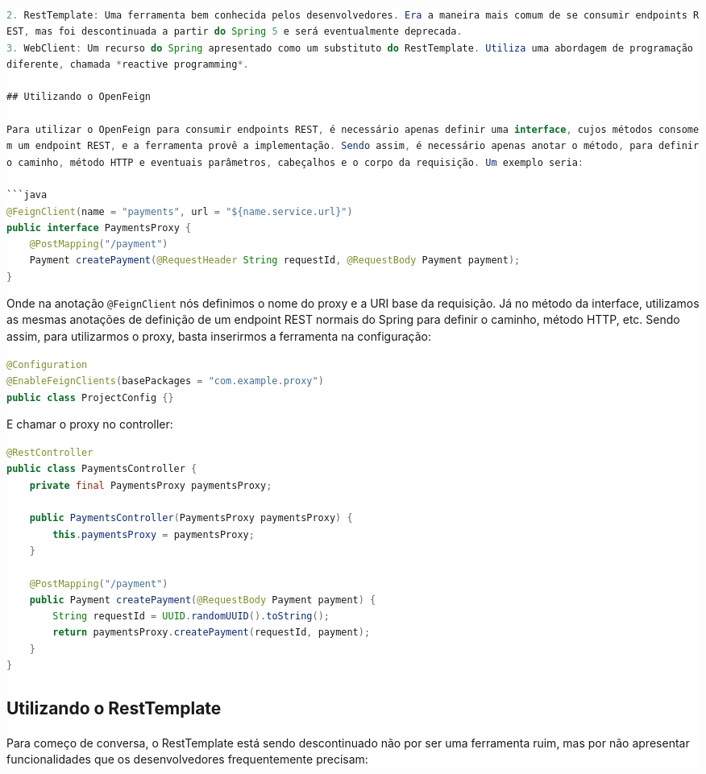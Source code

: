 ```java
2. RestTemplate: Uma ferramenta bem conhecida pelos desenvolvedores. Era a maneira mais comum de se consumir endpoints REST, mas foi descontinuada a partir do Spring 5 e será eventualmente deprecada.
3. WebClient: Um recurso do Spring apresentado como um substituto do RestTemplate. Utiliza uma abordagem de programação diferente, chamada *reactive programming*.

## Utilizando o OpenFeign

Para utilizar o OpenFeign para consumir endpoints REST, é necessário apenas definir uma interface, cujos métodos consomem um endpoint REST, e a ferramenta provê a implementação. Sendo assim, é necessário apenas anotar o método, para definir o caminho, método HTTP e eventuais parâmetros, cabeçalhos e o corpo da requisição. Um exemplo seria:

```java
@FeignClient(name = "payments", url = "${name.service.url}")
public interface PaymentsProxy {
	@PostMapping("/payment")
	Payment createPayment(@RequestHeader String requestId, @RequestBody Payment payment);
}
```

Onde na anotação `@FeignClient` nós definimos o nome do proxy e a URI base da requisição. Já no método da interface, utilizamos as mesmas anotações de definição de um endpoint REST normais do Spring para definir o caminho, método HTTP, etc. Sendo assim, para utilizarmos o proxy, basta inserirmos a ferramenta na configuração:

```java
@Configuration
@EnableFeignClients(basePackages = "com.example.proxy")
public class ProjectConfig {}
```

E chamar o proxy no controller:

```java
@RestController
public class PaymentsController {
	private final PaymentsProxy paymentsProxy;
	
	public PaymentsController(PaymentsProxy paymentsProxy) {
		this.paymentsProxy = paymentsProxy;
	}
	
	@PostMapping("/payment")
	public Payment createPayment(@RequestBody Payment payment) {
		String requestId = UUID.randomUUID().toString();
		return paymentsProxy.createPayment(requestId, payment);
	}
}
```

## Utilizando o RestTemplate

Para começo de conversa, o RestTemplate está sendo descontinuado não por ser uma ferramenta ruim, mas por não apresentar funcionalidades que os desenvolvedores frequentemente precisam:
